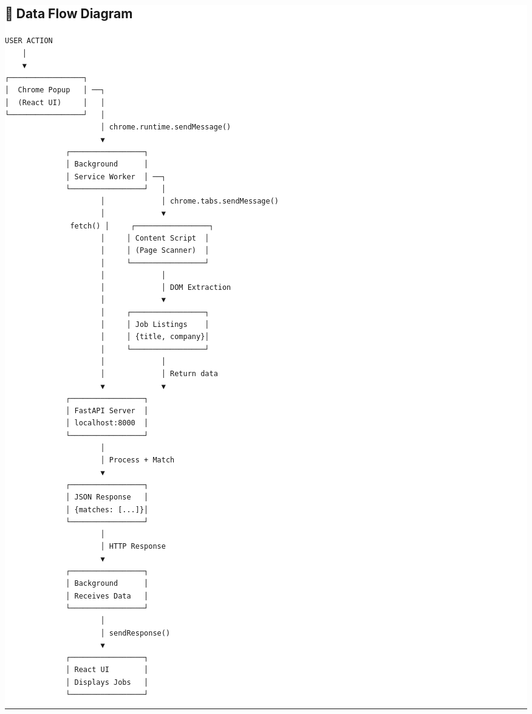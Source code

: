 ## 🚀 **Data Flow Diagram**

```
USER ACTION
    │
    ▼
┌─────────────────┐
│  Chrome Popup   │ ──┐
│  (React UI)     │   │
└─────────────────┘   │
                      │ chrome.runtime.sendMessage()
                      ▼
              ┌─────────────────┐
              │ Background      │
              │ Service Worker  │ ──┐
              └─────────────────┘   │
                      │             │ chrome.tabs.sendMessage()
                      │             ▼
               fetch() │     ┌─────────────────┐
                      │     │ Content Script  │
                      │     │ (Page Scanner)  │
                      │     └─────────────────┘
                      │             │
                      │             │ DOM Extraction
                      │             ▼
                      │     ┌─────────────────┐
                      │     │ Job Listings    │
                      │     │ {title, company}│
                      │     └─────────────────┘
                      │             │
                      │             │ Return data
                      ▼             ▼
              ┌─────────────────┐
              │ FastAPI Server  │
              │ localhost:8000  │
              └─────────────────┘
                      │
                      │ Process + Match
                      ▼
              ┌─────────────────┐
              │ JSON Response   │
              │ {matches: [...]}│
              └─────────────────┘
                      │
                      │ HTTP Response
                      ▼
              ┌─────────────────┐
              │ Background      │
              │ Receives Data   │
              └─────────────────┘
                      │
                      │ sendResponse()
                      ▼
              ┌─────────────────┐
              │ React UI        │
              │ Displays Jobs   │
              └─────────────────┘
```

---